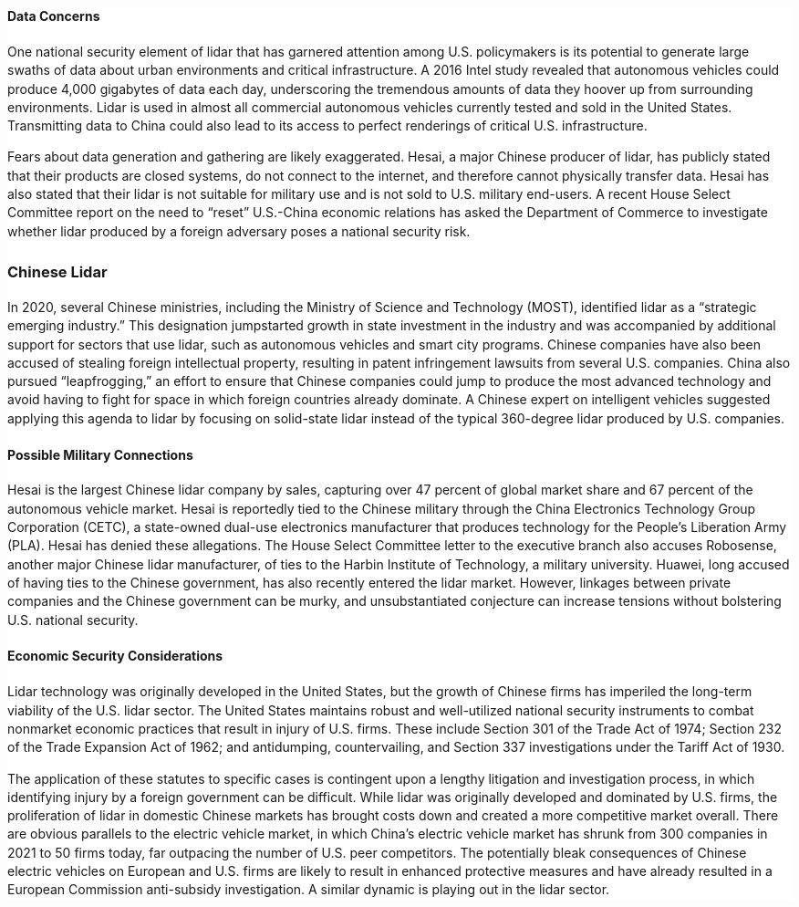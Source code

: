 #### Data Concerns

One national security element of lidar that has garnered attention among U.S. policymakers is its potential to generate large swaths of data about urban environments and critical infrastructure. A 2016 Intel study revealed that autonomous vehicles could produce 4,000 gigabytes of data each day, underscoring the tremendous amounts of data they hoover up from surrounding environments. Lidar is used in almost all commercial autonomous vehicles currently tested and sold in the United States. Transmitting data to China could also lead to its access to perfect renderings of critical U.S. infrastructure.

Fears about data generation and gathering are likely exaggerated. Hesai, a major Chinese producer of lidar, has publicly stated that their products are closed systems, do not connect to the internet, and therefore cannot physically transfer data. Hesai has also stated that their lidar is not suitable for military use and is not sold to U.S. military end-users. A recent House Select Committee report on the need to “reset” U.S.-China economic relations has asked the Department of Commerce to investigate whether lidar produced by a foreign adversary poses a national security risk.


### Chinese Lidar

In 2020, several Chinese ministries, including the Ministry of Science and Technology (MOST), identified lidar as a “strategic emerging industry.” This designation jumpstarted growth in state investment in the industry and was accompanied by additional support for sectors that use lidar, such as autonomous vehicles and smart city programs. Chinese companies have also been accused of stealing foreign intellectual property, resulting in patent infringement lawsuits from several U.S. companies. China also pursued “leapfrogging,” an effort to ensure that Chinese companies could jump to produce the most advanced technology and avoid having to fight for space in which foreign countries already dominate. A Chinese expert on intelligent vehicles suggested applying this agenda to lidar by focusing on solid-state lidar instead of the typical 360-degree lidar produced by U.S. companies.

#### Possible Military Connections

Hesai is the largest Chinese lidar company by sales, capturing over 47 percent of global market share and 67 percent of the autonomous vehicle market. Hesai is reportedly tied to the Chinese military through the China Electronics Technology Group Corporation (CETC), a state-owned dual-use electronics manufacturer that produces technology for the People’s Liberation Army (PLA). Hesai has denied these allegations. The House Select Committee letter to the executive branch also accuses Robosense, another major Chinese lidar manufacturer, of ties to the Harbin Institute of Technology, a military university. Huawei, long accused of having ties to the Chinese government, has also recently entered the lidar market. However, linkages between private companies and the Chinese government can be murky, and unsubstantiated conjecture can increase tensions without bolstering U.S. national security.

#### Economic Security Considerations

Lidar technology was originally developed in the United States, but the growth of Chinese firms has imperiled the long-term viability of the U.S. lidar sector. The United States maintains robust and well-utilized national security instruments to combat nonmarket economic practices that result in injury of U.S. firms. These include Section 301 of the Trade Act of 1974; Section 232 of the Trade Expansion Act of 1962; and antidumping, countervailing, and Section 337 investigations under the Tariff Act of 1930.

The application of these statutes to specific cases is contingent upon a lengthy litigation and investigation process, in which identifying injury by a foreign government can be difficult. While lidar was originally developed and dominated by U.S. firms, the proliferation of lidar in domestic Chinese markets has brought costs down and created a more competitive market overall. There are obvious parallels to the electric vehicle market, in which China’s electric vehicle market has shrunk from 300 companies in 2021 to 50 firms today, far outpacing the number of U.S. peer competitors. The potentially bleak consequences of Chinese electric vehicles on European and U.S. firms are likely to result in enhanced protective measures and have already resulted in a European Commission anti-subsidy investigation. A similar dynamic is playing out in the lidar sector.
